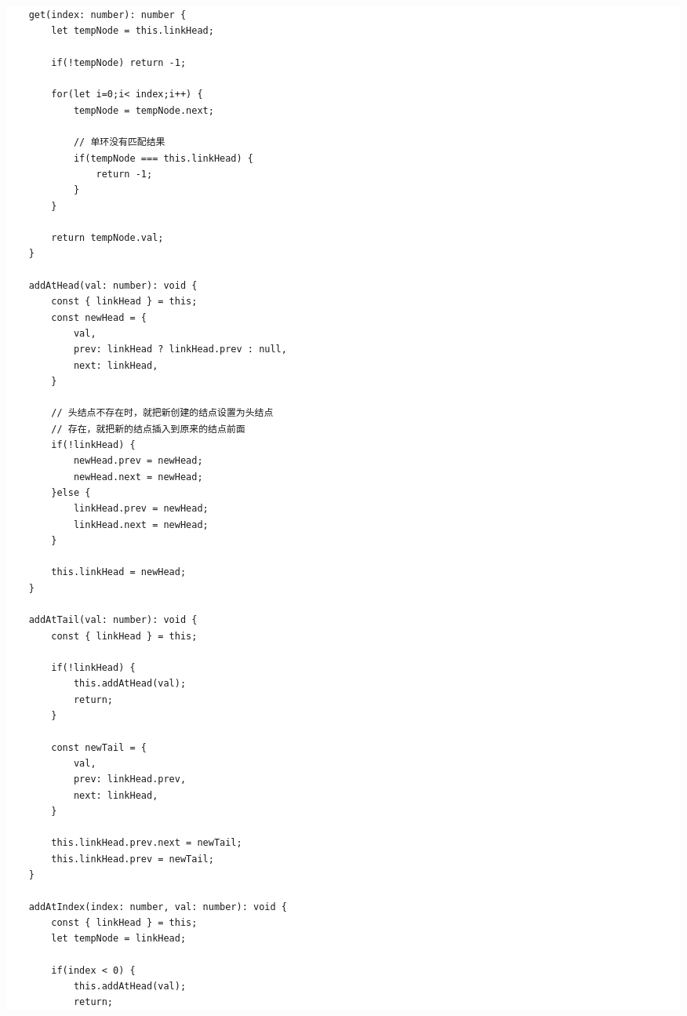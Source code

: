 ```tsx
    get(index: number): number {
        let tempNode = this.linkHead;

        if(!tempNode) return -1;

        for(let i=0;i< index;i++) {
            tempNode = tempNode.next;

            // 单环没有匹配结果
            if(tempNode === this.linkHead) {
                return -1;
            }
        }

        return tempNode.val;
    }

    addAtHead(val: number): void {
        const { linkHead } = this;
        const newHead = {
            val,
            prev: linkHead ? linkHead.prev : null,
            next: linkHead,
        }

        // 头结点不存在时，就把新创建的结点设置为头结点
        // 存在，就把新的结点插入到原来的结点前面
        if(!linkHead) {
            newHead.prev = newHead;
            newHead.next = newHead;
        }else {
            linkHead.prev = newHead;
            linkHead.next = newHead;
        }

        this.linkHead = newHead;
    }

    addAtTail(val: number): void {
        const { linkHead } = this;

        if(!linkHead) {
            this.addAtHead(val);
            return;
        }

        const newTail = {
            val,
            prev: linkHead.prev,
            next: linkHead,
        }

        this.linkHead.prev.next = newTail;
        this.linkHead.prev = newTail;
    }

    addAtIndex(index: number, val: number): void {
        const { linkHead } = this;
        let tempNode = linkHead;

        if(index < 0) {
            this.addAtHead(val);
            return;
```